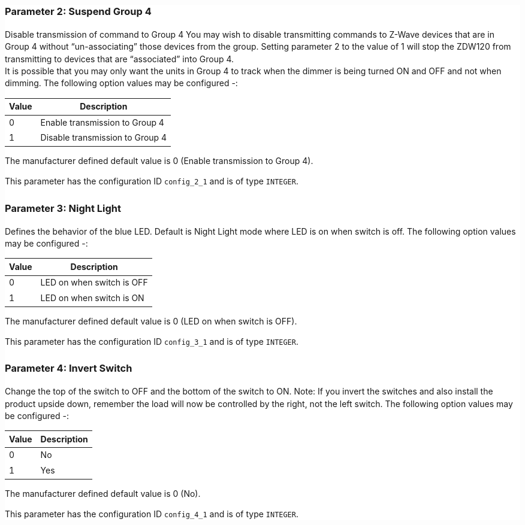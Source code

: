 ### Parameter 2: Suspend Group 4

Disable transmission of command to Group 4
You may wish to disable transmitting commands to Z-Wave devices that are in Group 4 without “un-associating” those devices from the group. Setting parameter 2 to the value of 1 will stop the ZDW120 from transmitting to devices that are “associated” into Group 4.  
It is possible that you may only want the units in Group 4 to track when the dimmer is being turned ON and OFF and not when dimming.
The following option values may be configured -:

| Value  | Description |
|--------|-------------|
| 0 | Enable transmission to Group 4 |
| 1 | Disable transmission to Group 4 |

The manufacturer defined default value is 0 (Enable transmission to Group 4).

This parameter has the configuration ID ```config_2_1``` and is of type ```INTEGER```.


### Parameter 3: Night Light

Defines the behavior of the blue LED.
Default is Night Light mode where LED is on when switch is off.
The following option values may be configured -:

| Value  | Description |
|--------|-------------|
| 0 | LED on when switch is OFF |
| 1 | LED on when switch is ON |

The manufacturer defined default value is 0 (LED on when switch is OFF).

This parameter has the configuration ID ```config_3_1``` and is of type ```INTEGER```.


### Parameter 4: Invert Switch

Change the top of the switch to OFF and the bottom of the switch to ON.
Note: If you invert the switches and also install the product upside down, remember the load will now be controlled by the right, not the left switch.
The following option values may be configured -:

| Value  | Description |
|--------|-------------|
| 0 | No |
| 1 | Yes |

The manufacturer defined default value is 0 (No).

This parameter has the configuration ID ```config_4_1``` and is of type ```INTEGER```.

